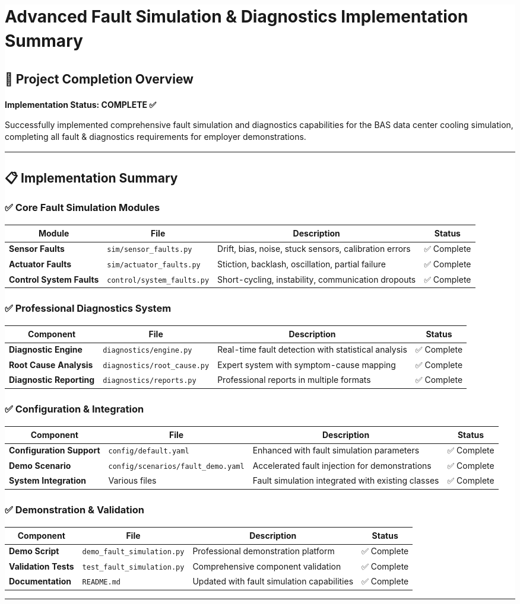 # Advanced Fault Simulation & Diagnostics Implementation Summary

## 🎯 Project Completion Overview

**Implementation Status: COMPLETE ✅**

Successfully implemented comprehensive fault simulation and diagnostics capabilities for the BAS data center cooling simulation, completing all fault & diagnostics requirements for employer demonstrations.

---

## 📋 Implementation Summary

### ✅ Core Fault Simulation Modules

| Module | File | Description | Status |
|--------|------|-------------|--------|
| **Sensor Faults** | `sim/sensor_faults.py` | Drift, bias, noise, stuck sensors, calibration errors | ✅ Complete |
| **Actuator Faults** | `sim/actuator_faults.py` | Stiction, backlash, oscillation, partial failure | ✅ Complete |
| **Control System Faults** | `control/system_faults.py` | Short-cycling, instability, communication dropouts | ✅ Complete |

### ✅ Professional Diagnostics System

| Component | File | Description | Status |
|-----------|------|-------------|--------|
| **Diagnostic Engine** | `diagnostics/engine.py` | Real-time fault detection with statistical analysis | ✅ Complete |
| **Root Cause Analysis** | `diagnostics/root_cause.py` | Expert system with symptom-cause mapping | ✅ Complete |
| **Diagnostic Reporting** | `diagnostics/reports.py` | Professional reports in multiple formats | ✅ Complete |

### ✅ Configuration & Integration

| Component | File | Description | Status |
|-----------|------|-------------|--------|
| **Configuration Support** | `config/default.yaml` | Enhanced with fault simulation parameters | ✅ Complete |
| **Demo Scenario** | `config/scenarios/fault_demo.yaml` | Accelerated fault injection for demonstrations | ✅ Complete |
| **System Integration** | Various files | Fault simulation integrated with existing classes | ✅ Complete |

### ✅ Demonstration & Validation

| Component | File | Description | Status |
|-----------|------|-------------|--------|
| **Demo Script** | `demo_fault_simulation.py` | Professional demonstration platform | ✅ Complete |
| **Validation Tests** | `test_fault_simulation.py` | Comprehensive component validation | ✅ Complete |
| **Documentation** | `README.md` | Updated with fault simulation capabilities | ✅ Complete |

---